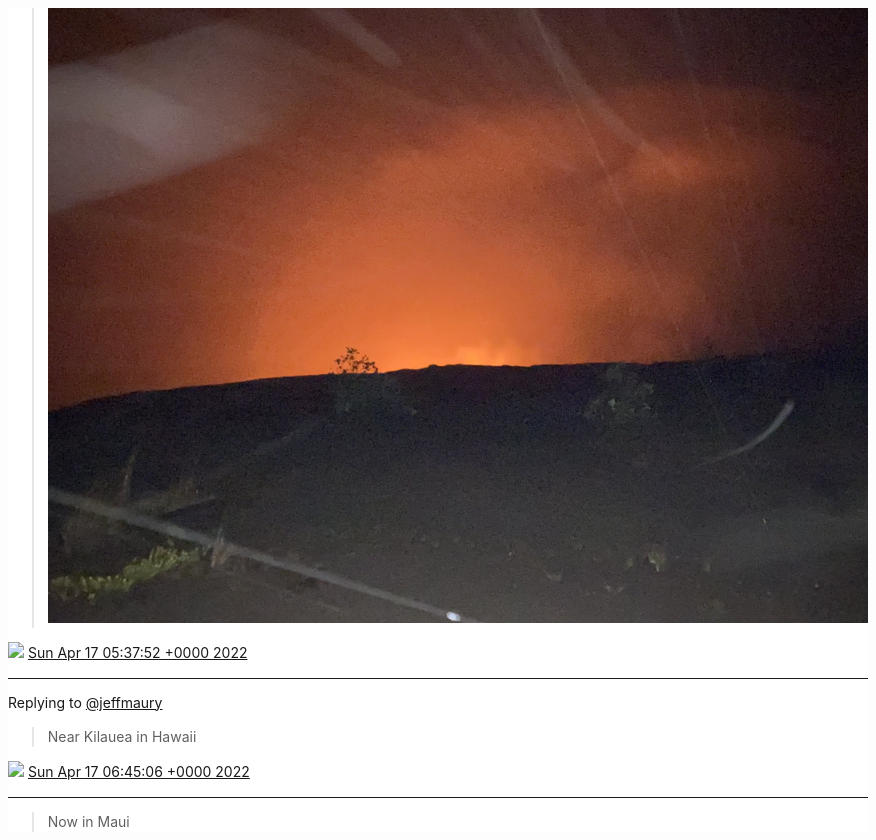 > ![](/images/twitter/media/1515565183514472451-FQhefVlVIAEsyLK.jpg)

<img src="/images/twitter/media/tweet.ico" width="12" /> [Sun Apr 17 05:37:52 +0000 2022](https://twitter.com/kenfinnigan/status/1515565183514472451)

----

Replying to [@jeffmaury](https://twitter.com/jeffmaury/status/1515580506351538182)

> Near Kilauea in Hawaii

<img src="/images/twitter/media/tweet.ico" width="12" /> [Sun Apr 17 06:45:06 +0000 2022](https://twitter.com/kenfinnigan/status/1515582104695758849)

----

> Now in Maui 
> 
